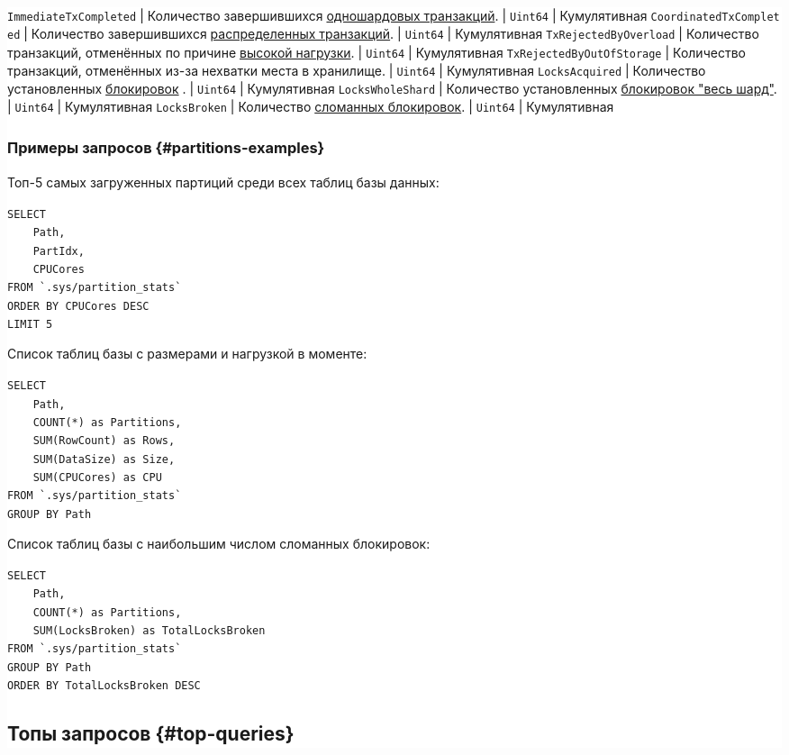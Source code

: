`ImmediateTxCompleted` | Количество завершившихся [одношардовых транзакций](../concepts/glossary.md#transactions). | `Uint64` | Кумулятивная
`CoordinatedTxCompleted` | Количество завершившихся [распределенных транзакций](../concepts/glossary.md#transactions). | `Uint64` | Кумулятивная
`TxRejectedByOverload` | Количество транзакций, отменённых по причине [высокой нагрузки](../troubleshooting/performance/queries/overloaded-errors.md). | `Uint64` | Кумулятивная
`TxRejectedByOutOfStorage` | Количество транзакций, отменённых из-за нехватки места в хранилище. | `Uint64` | Кумулятивная
`LocksAcquired` | Количество установленных [блокировок](../contributor/datashard-locks-and-change-visibility.md) . | `Uint64` | Кумулятивная
`LocksWholeShard` | Количество установленных [блокировок "весь шард"](../contributor/datashard-locks-and-change-visibility.md#ограничения). | `Uint64` | Кумулятивная
`LocksBroken` | Количество [сломанных блокировок](../contributor/datashard-locks-and-change-visibility.md#высокоуровневая-схема-работы). | `Uint64` | Кумулятивная

### Примеры запросов {#partitions-examples}

Топ-5 самых загруженных партиций среди всех таблиц базы данных:

```yql
SELECT
    Path,
    PartIdx,
    CPUCores
FROM `.sys/partition_stats`
ORDER BY CPUCores DESC
LIMIT 5
```

Список таблиц базы с размерами и нагрузкой в моменте:

```yql
SELECT
    Path,
    COUNT(*) as Partitions,
    SUM(RowCount) as Rows,
    SUM(DataSize) as Size,
    SUM(CPUCores) as CPU
FROM `.sys/partition_stats`
GROUP BY Path
```

Список таблиц базы с наибольшим числом сломанных блокировок:

```yql
SELECT
    Path,
    COUNT(*) as Partitions,
    SUM(LocksBroken) as TotalLocksBroken
FROM `.sys/partition_stats`
GROUP BY Path
ORDER BY TotalLocksBroken DESC
```

## Топы запросов {#top-queries}
